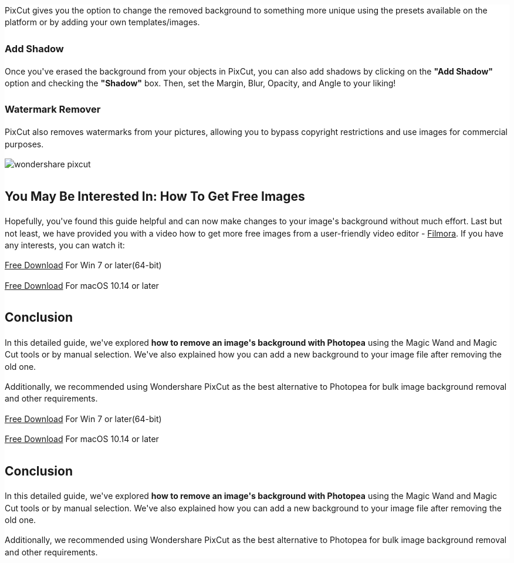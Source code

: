 PixCut gives you the option to change the removed background to something more unique using the presets available on the platform or by adding your own templates/images.

### Add Shadow

Once you've erased the background from your objects in PixCut, you can also add shadows by clicking on the **"Add Shadow"** option and checking the **"Shadow"** box. Then, set the Margin, Blur, Opacity, and Angle to your liking!

### Watermark Remover

PixCut also removes watermarks from your pictures, allowing you to bypass copyright restrictions and use images for commercial purposes.

![wondershare pixcut](https://images.wondershare.com/filmora/article-images/2023/03/wondershare-pixcut.png)

## You May Be Interested In: How To Get Free Images

Hopefully, you've found this guide helpful and can now make changes to your image's background without much effort. Last but not least, we have provided you with a video how to get more free images from a user-friendly video editor - [Filmora](https://tools.techidaily.com/wondershare/filmora/download/). If you have any interests, you can watch it:

[Free Download](https://tools.techidaily.com/wondershare/filmora/download/) For Win 7 or later(64-bit)

[Free Download](https://tools.techidaily.com/wondershare/filmora/download/) For macOS 10.14 or later

## Conclusion

In this detailed guide, we've explored **how to remove an image's background with Photopea** using the Magic Wand and Magic Cut tools or by manual selection. We've also explained how you can add a new background to your image file after removing the old one.

Additionally, we recommended using Wondershare PixCut as the best alternative to Photopea for bulk image background removal and other requirements.

[Free Download](https://tools.techidaily.com/wondershare/filmora/download/) For Win 7 or later(64-bit)

[Free Download](https://tools.techidaily.com/wondershare/filmora/download/) For macOS 10.14 or later

## Conclusion

In this detailed guide, we've explored **how to remove an image's background with Photopea** using the Magic Wand and Magic Cut tools or by manual selection. We've also explained how you can add a new background to your image file after removing the old one.

Additionally, we recommended using Wondershare PixCut as the best alternative to Photopea for bulk image background removal and other requirements.

<ins class="adsbygoogle"
     style="display:block"
     data-ad-format="autorelaxed"
     data-ad-client="ca-pub-7571918770474297"
     data-ad-slot="1223367746"></ins>
